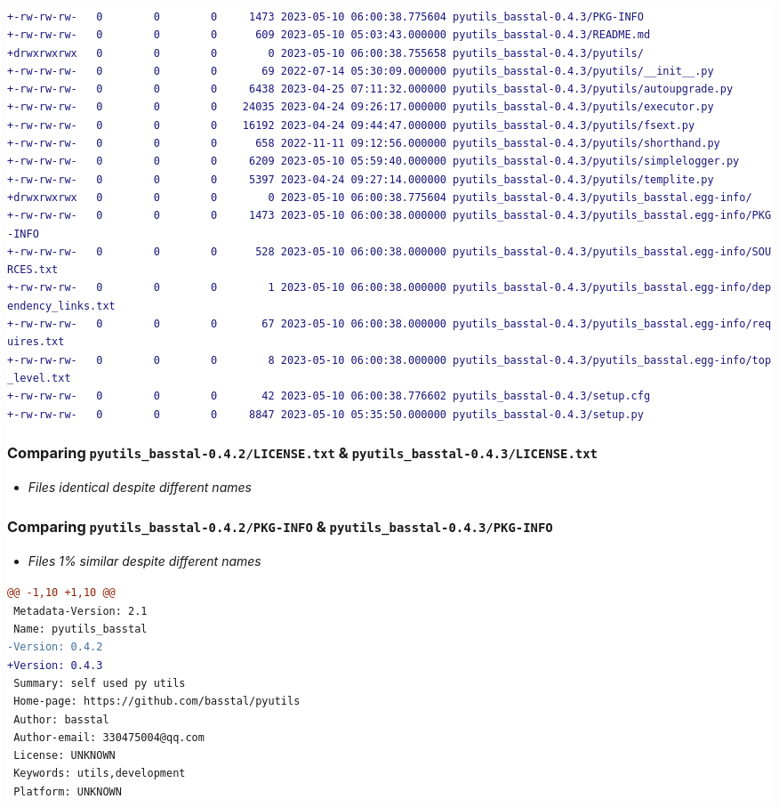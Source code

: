 ```diff
+-rw-rw-rw-   0        0        0     1473 2023-05-10 06:00:38.775604 pyutils_basstal-0.4.3/PKG-INFO
+-rw-rw-rw-   0        0        0      609 2023-05-10 05:03:43.000000 pyutils_basstal-0.4.3/README.md
+drwxrwxrwx   0        0        0        0 2023-05-10 06:00:38.755658 pyutils_basstal-0.4.3/pyutils/
+-rw-rw-rw-   0        0        0       69 2022-07-14 05:30:09.000000 pyutils_basstal-0.4.3/pyutils/__init__.py
+-rw-rw-rw-   0        0        0     6438 2023-04-25 07:11:32.000000 pyutils_basstal-0.4.3/pyutils/autoupgrade.py
+-rw-rw-rw-   0        0        0    24035 2023-04-24 09:26:17.000000 pyutils_basstal-0.4.3/pyutils/executor.py
+-rw-rw-rw-   0        0        0    16192 2023-04-24 09:44:47.000000 pyutils_basstal-0.4.3/pyutils/fsext.py
+-rw-rw-rw-   0        0        0      658 2022-11-11 09:12:56.000000 pyutils_basstal-0.4.3/pyutils/shorthand.py
+-rw-rw-rw-   0        0        0     6209 2023-05-10 05:59:40.000000 pyutils_basstal-0.4.3/pyutils/simplelogger.py
+-rw-rw-rw-   0        0        0     5397 2023-04-24 09:27:14.000000 pyutils_basstal-0.4.3/pyutils/templite.py
+drwxrwxrwx   0        0        0        0 2023-05-10 06:00:38.775604 pyutils_basstal-0.4.3/pyutils_basstal.egg-info/
+-rw-rw-rw-   0        0        0     1473 2023-05-10 06:00:38.000000 pyutils_basstal-0.4.3/pyutils_basstal.egg-info/PKG-INFO
+-rw-rw-rw-   0        0        0      528 2023-05-10 06:00:38.000000 pyutils_basstal-0.4.3/pyutils_basstal.egg-info/SOURCES.txt
+-rw-rw-rw-   0        0        0        1 2023-05-10 06:00:38.000000 pyutils_basstal-0.4.3/pyutils_basstal.egg-info/dependency_links.txt
+-rw-rw-rw-   0        0        0       67 2023-05-10 06:00:38.000000 pyutils_basstal-0.4.3/pyutils_basstal.egg-info/requires.txt
+-rw-rw-rw-   0        0        0        8 2023-05-10 06:00:38.000000 pyutils_basstal-0.4.3/pyutils_basstal.egg-info/top_level.txt
+-rw-rw-rw-   0        0        0       42 2023-05-10 06:00:38.776602 pyutils_basstal-0.4.3/setup.cfg
+-rw-rw-rw-   0        0        0     8847 2023-05-10 05:35:50.000000 pyutils_basstal-0.4.3/setup.py
```

### Comparing `pyutils_basstal-0.4.2/LICENSE.txt` & `pyutils_basstal-0.4.3/LICENSE.txt`

 * *Files identical despite different names*

### Comparing `pyutils_basstal-0.4.2/PKG-INFO` & `pyutils_basstal-0.4.3/PKG-INFO`

 * *Files 1% similar despite different names*

```diff
@@ -1,10 +1,10 @@
 Metadata-Version: 2.1
 Name: pyutils_basstal
-Version: 0.4.2
+Version: 0.4.3
 Summary: self used py utils
 Home-page: https://github.com/basstal/pyutils
 Author: basstal
 Author-email: 330475004@qq.com
 License: UNKNOWN
 Keywords: utils,development
 Platform: UNKNOWN
```
